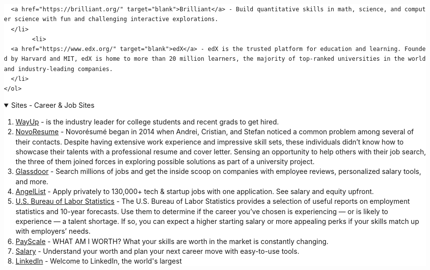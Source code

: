       <a href="https://brilliant.org/" target="blank">Brilliant</a> - Build quantitative skills in math, science, and computer science with fun and challenging interactive explorations.
      </li>
            <li>
      <a href="https://www.edx.org/" target="blank">edX</a> - edX is the trusted platform for education and learning. Founded by Harvard and MIT, edX is home to more than 20 million learners, the majority of top-ranked universities in the world and industry-leading companies.
      </li>
    </ol>
  </details>
  <details open>
    <summary>Sites - Career & Job Sites</summary>
    <ol>
      <li>
        <a href="https://www.wayup.com/" target="blank">WayUp</a> - is the industry leader for college students and
        recent grads to get hired.
      </li>
      <li>
        <a href="https://novoresume.com/">NovoResume</a> - Novorésumé began in 2014 when Andrei, Cristian, and Stefan
        noticed a common problem among several of their contacts. Despite having extensive work experience and
        impressive skill sets, these individuals didn’t know how to showcase their talents with a professional resume
        and cover letter. Sensing an opportunity to help others with their job search, the three of them joined forces
        in exploring possible solutions as part of a university project.
      </li>
      <li>
        <a href="https://www.glassdoor.com/index.htm">Glassdoor</a> - Search millions of jobs and get the inside scoop
        on companies with employee reviews, personalized salary tools, and more.
      </li>
      <li>
        <a href="https://angel.co/">AngelList</a> - Apply privately to 130,000+ tech & startup jobs with one
        application. See salary and equity upfront.
      </li>
      <li>
        <a href="https://www.bls.gov/audience/jobseekers.htm">U.S. Bureau of Labor Statistics</a> - The U.S. Bureau of
        Labor Statistics provides a selection of useful reports on employment statistics and 10-year forecasts. Use them
        to determine if the career you’ve chosen is experiencing — or is likely to experience — a talent shortage. If
        so, you can expect a higher starting salary or more appealing perks if your skills match up with employers’
        needs.
      </li>
      <li>
        <a href="https://www.payscale.com/">PayScale</a> - WHAT AM I WORTH? What your skills are worth in the market is
        constantly changing.
      </li>
      <li>
        <a href="https://www.salary.com/">Salary</a> - Understand your worth and plan your next career move with
        easy-to-use tools.
      </li>
      <li>
        <a href="https://www.linkedin.com/" target="blank">LinkedIn</a> - Welcome to LinkedIn, the world's largest